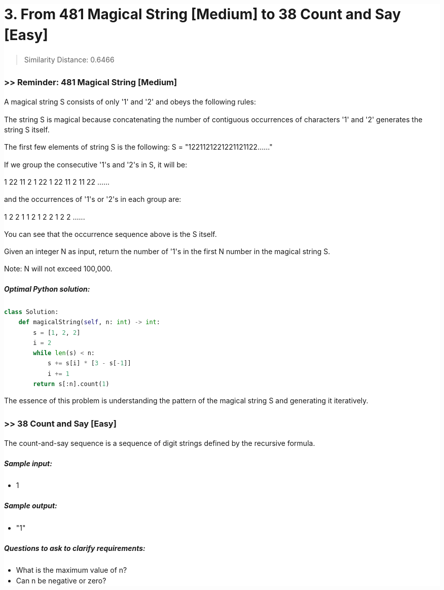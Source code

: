 # 3. From 481 Magical String [Medium] to 38 Count and Say [Easy]
> Similarity Distance: 0.6466

### >> Reminder: 481 Magical String [Medium]
A magical string S consists of only '1' and '2' and obeys the following rules:

The string S is magical because concatenating the number of contiguous occurrences of characters '1' and '2' generates the string S itself.

The first few elements of string S is the following: S = "1221121221221121122……"

If we group the consecutive '1's and '2's in S, it will be:

1 22 11 2 1 22 1 22 11 2 11 22 ......

and the occurrences of '1's or '2's in each group are:

1 2 2 1 1 2 1 2 2 1 2 2 ......

You can see that the occurrence sequence above is the S itself.

Given an integer N as input, return the number of '1's in the first N number in the magical string S.

Note: N will not exceed 100,000.
##### Optimal Python solution:
```python
class Solution:
    def magicalString(self, n: int) -> int:
        s = [1, 2, 2]
        i = 2
        while len(s) < n:
            s += s[i] * [3 - s[-1]]
            i += 1
        return s[:n].count(1)
```
The essence of this problem is understanding the pattern of the magical string S and generating it iteratively.
    
### >> 38 Count and Say [Easy]
The count-and-say sequence is a sequence of digit strings defined by the recursive formula.
##### Sample input:

- 1
##### Sample output:

- "1"

##### Questions to ask to clarify requirements:

- What is the maximum value of n?
- Can n be negative or zero?

